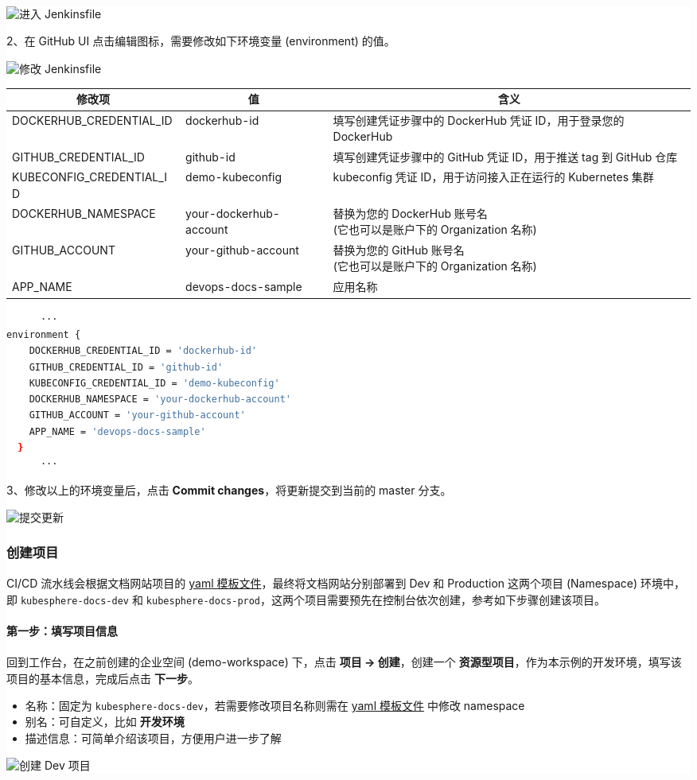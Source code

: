![进入 Jenkinsfile](/jenkinsfile-location.png)

2、在  GitHub UI 点击编辑图标，需要修改如下环境变量 (environment) 的值。

![修改 Jenkinsfile](/modify-jenkinsfile.png)

|修改项|值|含义|
|---|---|---|
|DOCKERHUB\_CREDENTIAL\_ID|dockerhub-id|填写创建凭证步骤中的 DockerHub 凭证 ID，用于登录您的 DockerHub|
|GITHUB\_CREDENTIAL\_ID|github-id|填写创建凭证步骤中的 GitHub 凭证 ID，用于推送 tag 到 GitHub 仓库|
|KUBECONFIG\_CREDENTIAL\_ID|demo-kubeconfig| kubeconfig 凭证 ID，用于访问接入正在运行的 Kubernetes 集群 |
|DOCKERHUB_NAMESPACE|your-dockerhub-account| 替换为您的 DockerHub 账号名 <br> (它也可以是账户下的 Organization 名称)|
|GITHUB_ACCOUNT|your-github-account | 替换为您的 GitHub 账号名 <br> (它也可以是账户下的 Organization 名称) |
|APP_NAME|devops-docs-sample |应用名称|

```bash
      ···
environment {
    DOCKERHUB_CREDENTIAL_ID = 'dockerhub-id'
    GITHUB_CREDENTIAL_ID = 'github-id'
    KUBECONFIG_CREDENTIAL_ID = 'demo-kubeconfig'
    DOCKERHUB_NAMESPACE = 'your-dockerhub-account'
    GITHUB_ACCOUNT = 'your-github-account'
    APP_NAME = 'devops-docs-sample'
  }
      ···
```
3、修改以上的环境变量后，点击 **Commit changes**，将更新提交到当前的 master 分支。

![提交更新](/commit-jenkinsfile.png)

### 创建项目

CI/CD 流水线会根据文档网站项目的 [yaml 模板文件](https://github.com/kubesphere/devops-docs-sample/tree/master/deploy)，最终将文档网站分别部署到 Dev 和 Production 这两个项目 (Namespace) 环境中，即 `kubesphere-docs-dev` 和 `kubesphere-docs-prod`，这两个项目需要预先在控制台依次创建，参考如下步骤创建该项目。

#### 第一步：填写项目信息

回到工作台，在之前创建的企业空间 (demo-workspace) 下，点击 **项目 → 创建**，创建一个 **资源型项目**，作为本示例的开发环境，填写该项目的基本信息，完成后点击 **下一步**。

- 名称：固定为 `kubesphere-docs-dev`，若需要修改项目名称则需在 [yaml 模板文件](https://github.com/kubesphere/devops-docs-sample/tree/master/deploy) 中修改 namespace
- 别名：可自定义，比如 **开发环境**
- 描述信息：可简单介绍该项目，方便用户进一步了解

![创建 Dev 项目](/create-dev-namespace.png)
